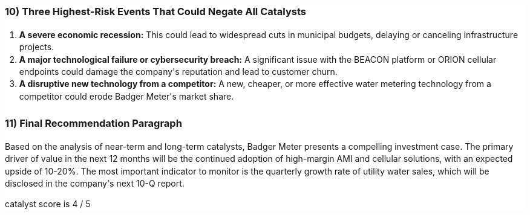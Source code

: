 ### **10) Three Highest-Risk Events That Could Negate All Catalysts**

1.  **A severe economic recession:** This could lead to widespread cuts in municipal budgets, delaying or canceling infrastructure projects.
2.  **A major technological failure or cybersecurity breach:** A significant issue with the BEACON platform or ORION cellular endpoints could damage the company's reputation and lead to customer churn.
3.  **A disruptive new technology from a competitor:** A new, cheaper, or more effective water metering technology from a competitor could erode Badger Meter's market share.

### **11) Final Recommendation Paragraph**

Based on the analysis of near-term and long-term catalysts, Badger Meter presents a compelling investment case. The primary driver of value in the next 12 months will be the continued adoption of high-margin AMI and cellular solutions, with an expected upside of 10-20%. The most important indicator to monitor is the quarterly growth rate of utility water sales, which will be disclosed in the company's next 10-Q report.

catalyst score is 4 / 5